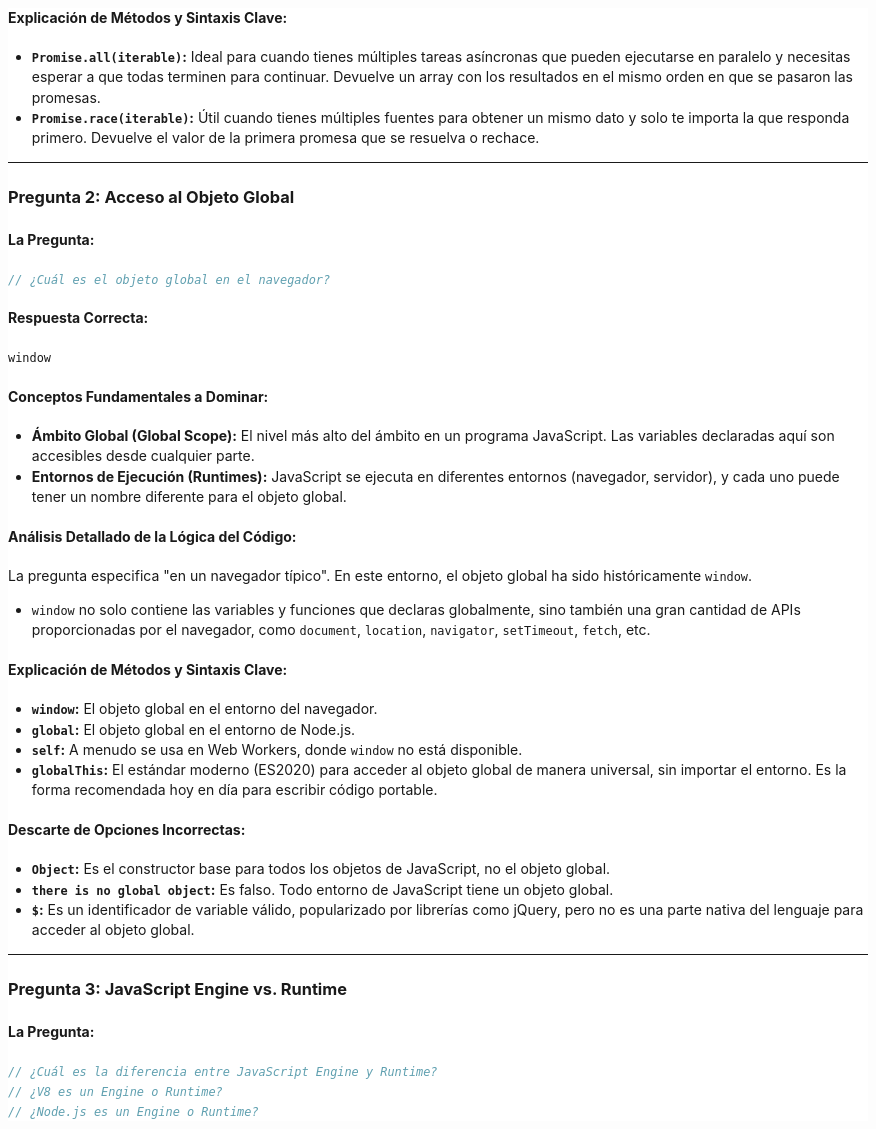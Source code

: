 #### Explicación de Métodos y Sintaxis Clave:
- **`Promise.all(iterable)`:** Ideal para cuando tienes múltiples tareas asíncronas que pueden ejecutarse en paralelo y necesitas esperar a que todas terminen para continuar. Devuelve un array con los resultados en el mismo orden en que se pasaron las promesas.
- **`Promise.race(iterable)`:** Útil cuando tienes múltiples fuentes para obtener un mismo dato y solo te importa la que responda primero. Devuelve el valor de la primera promesa que se resuelva o rechace.

---

### Pregunta 2: Acceso al Objeto Global

#### La Pregunta:
```javascript
// ¿Cuál es el objeto global en el navegador?
```

#### Respuesta Correcta:
`window`

#### Conceptos Fundamentales a Dominar:
- **Ámbito Global (Global Scope):** El nivel más alto del ámbito en un programa JavaScript. Las variables declaradas aquí son accesibles desde cualquier parte.
- **Entornos de Ejecución (Runtimes):** JavaScript se ejecuta en diferentes entornos (navegador, servidor), y cada uno puede tener un nombre diferente para el objeto global.

#### Análisis Detallado de la Lógica del Código:
La pregunta especifica "en un navegador típico". En este entorno, el objeto global ha sido históricamente `window`.
- `window` no solo contiene las variables y funciones que declaras globalmente, sino también una gran cantidad de APIs proporcionadas por el navegador, como `document`, `location`, `navigator`, `setTimeout`, `fetch`, etc.

#### Explicación de Métodos y Sintaxis Clave:
- **`window`:** El objeto global en el entorno del navegador.
- **`global`:** El objeto global en el entorno de Node.js.
- **`self`:** A menudo se usa en Web Workers, donde `window` no está disponible.
- **`globalThis`:** El estándar moderno (ES2020) para acceder al objeto global de manera universal, sin importar el entorno. Es la forma recomendada hoy en día para escribir código portable.

#### Descarte de Opciones Incorrectas:
- **`Object`:** Es el constructor base para todos los objetos de JavaScript, no el objeto global.
- **`there is no global object`:** Es falso. Todo entorno de JavaScript tiene un objeto global.
- **`$`:** Es un identificador de variable válido, popularizado por librerías como jQuery, pero no es una parte nativa del lenguaje para acceder al objeto global.

---

### Pregunta 3: JavaScript Engine vs. Runtime

#### La Pregunta:
```javascript
// ¿Cuál es la diferencia entre JavaScript Engine y Runtime?
// ¿V8 es un Engine o Runtime?
// ¿Node.js es un Engine o Runtime?
```
